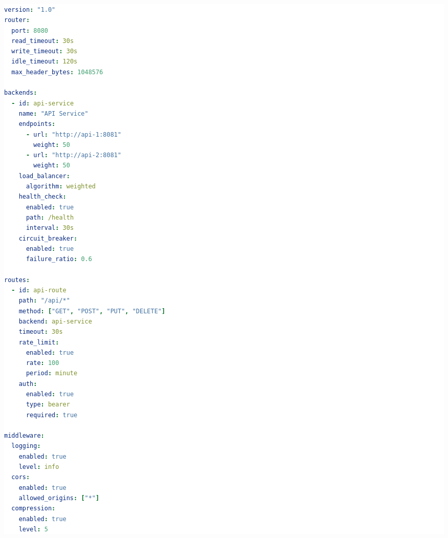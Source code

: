 ```yaml
version: "1.0"
router:
  port: 8080
  read_timeout: 30s
  write_timeout: 30s
  idle_timeout: 120s
  max_header_bytes: 1048576

backends:
  - id: api-service
    name: "API Service"
    endpoints:
      - url: "http://api-1:8081"
        weight: 50
      - url: "http://api-2:8081"
        weight: 50
    load_balancer:
      algorithm: weighted
    health_check:
      enabled: true
      path: /health
      interval: 30s
    circuit_breaker:
      enabled: true
      failure_ratio: 0.6

routes:
  - id: api-route
    path: "/api/*"
    method: ["GET", "POST", "PUT", "DELETE"]
    backend: api-service
    timeout: 30s
    rate_limit:
      enabled: true
      rate: 100
      period: minute
    auth:
      enabled: true
      type: bearer
      required: true

middleware:
  logging:
    enabled: true
    level: info
  cors:
    enabled: true
    allowed_origins: ["*"]
  compression:
    enabled: true
    level: 5
```

